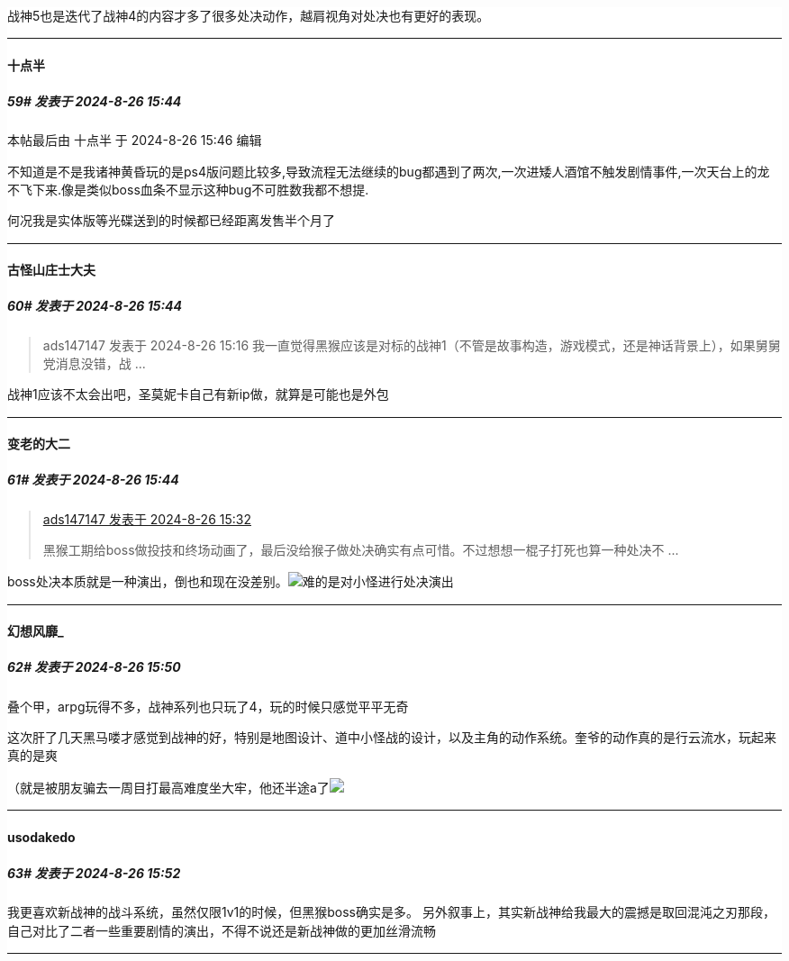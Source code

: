 战神5也是迭代了战神4的内容才多了很多处决动作，越肩视角对处决也有更好的表现。


*****

####  十点半  
##### 59#       发表于 2024-8-26 15:44

 本帖最后由 十点半 于 2024-8-26 15:46 编辑 

不知道是不是我诸神黄昏玩的是ps4版问题比较多,导致流程无法继续的bug都遇到了两次,一次进矮人酒馆不触发剧情事件,一次天台上的龙不飞下来.像是类似boss血条不显示这种bug不可胜数我都不想提.

何况我是实体版等光碟送到的时候都已经距离发售半个月了

*****

####  古怪山庄士大夫  
##### 60#       发表于 2024-8-26 15:44

<blockquote>ads147147 发表于 2024-8-26 15:16
我一直觉得黑猴应该是对标的战神1（不管是故事构造，游戏模式，还是神话背景上），如果舅舅党消息没错，战 ...</blockquote>
战神1应该不太会出吧，圣莫妮卡自己有新ip做，就算是可能也是外包

*****

####  变老的大二  
##### 61#       发表于 2024-8-26 15:44

<blockquote><a href="httphttps://bbs.saraba1st.com/2b/forum.php?mod=redirect&amp;goto=findpost&amp;pid=66019423&amp;ptid=2196607" target="_blank">ads147147 发表于 2024-8-26 15:32</a>

黑猴工期给boss做投技和终场动画了，最后没给猴子做处决确实有点可惜。不过想想一棍子打死也算一种处决不 ...</blockquote>
boss处决本质就是一种演出，倒也和现在没差别。<img src="https://static.saraba1st.com/image/smiley/face2017/067.png" referrerpolicy="no-referrer">难的是对小怪进行处决演出


*****

####  幻想风靡_  
##### 62#       发表于 2024-8-26 15:50

叠个甲，arpg玩得不多，战神系列也只玩了4，玩的时候只感觉平平无奇

这次肝了几天黑马喽才感觉到战神的好，特别是地图设计、道中小怪战的设计，以及主角的动作系统。奎爷的动作真的是行云流水，玩起来真的是爽

（就是被朋友骗去一周目打最高难度坐大牢，他还半途a了<img src="https://static.saraba1st.com/image/smiley/face2017/001.png" referrerpolicy="no-referrer">

*****

####  usodakedo  
##### 63#       发表于 2024-8-26 15:52

我更喜欢新战神的战斗系统，虽然仅限1v1的时候，但黑猴boss确实是多。
另外叙事上，其实新战神给我最大的震撼是取回混沌之刃那段，自己对比了二者一些重要剧情的演出，不得不说还是新战神做的更加丝滑流畅


*****
